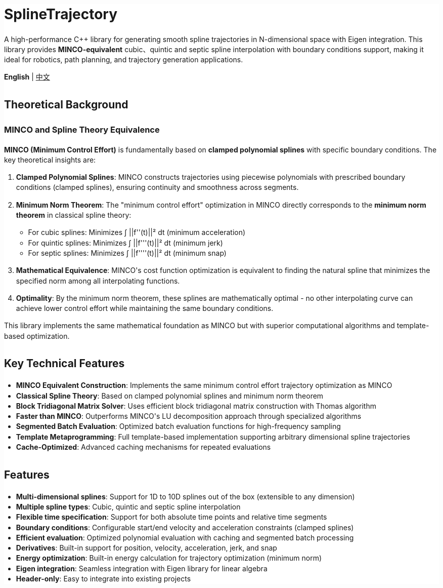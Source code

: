 # SplineTrajectory

A high-performance C++ library for generating smooth spline trajectories in N-dimensional space with Eigen integration. This library provides **MINCO-equivalent** cubic、quintic and septic spline interpolation with boundary conditions support, making it ideal for robotics, path planning, and trajectory generation applications.

**English** | [中文](README_zh.md)

## Theoretical Background

### MINCO and Spline Theory Equivalence

**MINCO (Minimum Control Effort)** is fundamentally based on **clamped polynomial splines** with specific boundary conditions. The key theoretical insights are:

1. **Clamped Polynomial Splines**: MINCO constructs trajectories using piecewise polynomials with prescribed boundary conditions (clamped splines), ensuring continuity and smoothness across segments.

2. **Minimum Norm Theorem**: The "minimum control effort" optimization in MINCO directly corresponds to the **minimum norm theorem** in classical spline theory:
   - For cubic splines: Minimizes ∫ ||f''(t)||² dt (minimum acceleration)
   - For quintic splines: Minimizes ∫ ||f'''(t)||² dt (minimum jerk)
   - For septic splines: Minimizes ∫ ||f''''(t)||² dt (minimum snap)

3. **Mathematical Equivalence**: MINCO's cost function optimization is equivalent to finding the natural spline that minimizes the specified norm among all interpolating functions.

4. **Optimality**: By the minimum norm theorem, these splines are mathematically optimal - no other interpolating curve can achieve lower control effort while maintaining the same boundary conditions.

This library implements the same mathematical foundation as MINCO but with superior computational algorithms and template-based optimization.

## Key Technical Features

- **MINCO Equivalent Construction**: Implements the same minimum control effort trajectory optimization as MINCO
- **Classical Spline Theory**: Based on clamped polynomial splines and minimum norm theorem
- **Block Tridiagonal Matrix Solver**: Uses efficient block tridiagonal matrix construction with Thomas algorithm
- **Faster than MINCO**: Outperforms MINCO's LU decomposition approach through specialized algorithms
- **Segmented Batch Evaluation**: Optimized batch evaluation functions for high-frequency sampling
- **Template Metaprogramming**: Full template-based implementation supporting arbitrary dimensional spline trajectories
- **Cache-Optimized**: Advanced caching mechanisms for repeated evaluations

## Features

- **Multi-dimensional splines**: Support for 1D to 10D splines out of the box (extensible to any dimension)
- **Multiple spline types**: Cubic, quintic and septic spline interpolation
- **Flexible time specification**: Support for both absolute time points and relative time segments
- **Boundary conditions**: Configurable start/end velocity and acceleration constraints (clamped splines)
- **Efficient evaluation**: Optimized polynomial evaluation with caching and segmented batch processing
- **Derivatives**: Built-in support for position, velocity, acceleration, jerk, and snap
- **Energy optimization**: Built-in energy calculation for trajectory optimization (minimum norm)
- **Eigen integration**: Seamless integration with Eigen library for linear algebra
- **Header-only**: Easy to integrate into existing projects
